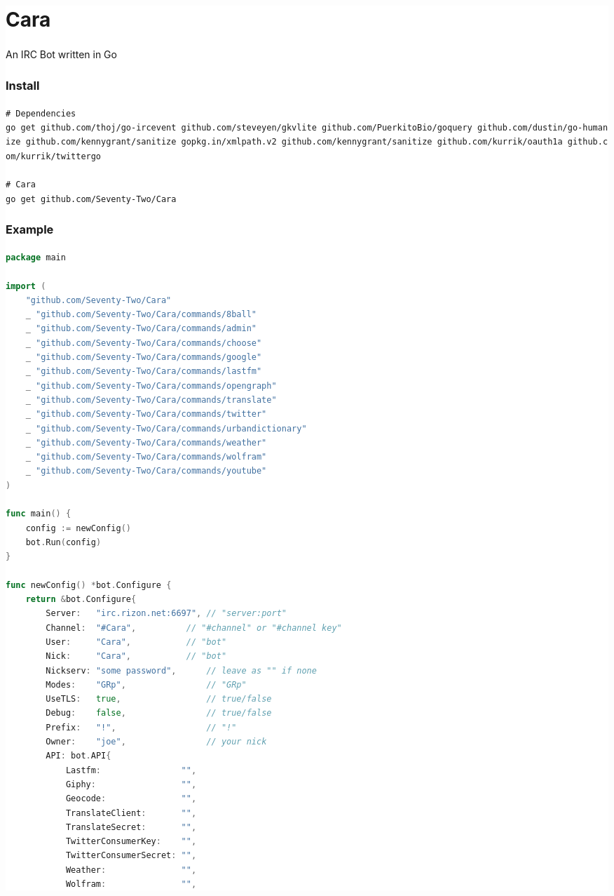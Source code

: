 # Cara

An IRC Bot written in Go

### Install
```
# Dependencies
go get github.com/thoj/go-ircevent github.com/steveyen/gkvlite github.com/PuerkitoBio/goquery github.com/dustin/go-humanize github.com/kennygrant/sanitize gopkg.in/xmlpath.v2 github.com/kennygrant/sanitize github.com/kurrik/oauth1a github.com/kurrik/twittergo

# Cara
go get github.com/Seventy-Two/Cara
```

### Example
```Go
package main

import (
	"github.com/Seventy-Two/Cara"
	_ "github.com/Seventy-Two/Cara/commands/8ball"
	_ "github.com/Seventy-Two/Cara/commands/admin"
	_ "github.com/Seventy-Two/Cara/commands/choose"
	_ "github.com/Seventy-Two/Cara/commands/google"
	_ "github.com/Seventy-Two/Cara/commands/lastfm"
	_ "github.com/Seventy-Two/Cara/commands/opengraph"
	_ "github.com/Seventy-Two/Cara/commands/translate"
	_ "github.com/Seventy-Two/Cara/commands/twitter"
	_ "github.com/Seventy-Two/Cara/commands/urbandictionary"
	_ "github.com/Seventy-Two/Cara/commands/weather"
	_ "github.com/Seventy-Two/Cara/commands/wolfram"
	_ "github.com/Seventy-Two/Cara/commands/youtube"
)

func main() {
	config := newConfig()
	bot.Run(config)
}

func newConfig() *bot.Configure {
	return &bot.Configure{
		Server:   "irc.rizon.net:6697", // "server:port"
		Channel:  "#Cara",          // "#channel" or "#channel key"
		User:     "Cara",           // "bot"
		Nick:     "Cara",           // "bot"
		Nickserv: "some password",      // leave as "" if none
		Modes:    "GRp",                // "GRp"
		UseTLS:   true,                 // true/false
		Debug:    false,                // true/false
		Prefix:   "!",                  // "!"
		Owner:    "joe",                // your nick
		API: bot.API{
			Lastfm:                "",
			Giphy:                 "",
			Geocode:               "",
			TranslateClient:       "",
			TranslateSecret:       "",
			TwitterConsumerKey:    "",
			TwitterConsumerSecret: "",
			Weather:               "",
			Wolfram:               "",
```